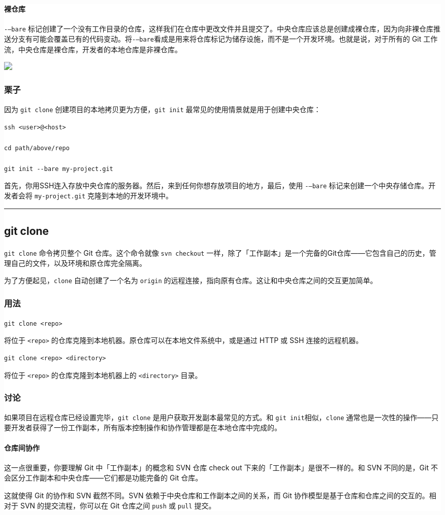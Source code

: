 #### 裸仓库

`-—bare` 标记创建了一个没有工作目录的仓库，这样我们在仓库中更改文件并且提交了。中央仓库应该总是创建成裸仓库，因为向非裸仓库推送分支有可能会覆盖已有的代码变动。将`-—bare`看成是用来将仓库标记为储存设施，而不是一个开发环境。也就是说，对于所有的 Git 工作流，中央仓库是裸仓库，开发者的本地仓库是非裸仓库。

![](https://www.atlassian.com/git/images/tutorials/getting-started/setting-up-a-repository/01.svg)

### 栗子

因为 `git clone` 创建项目的本地拷贝更为方便，`git init` 最常见的使用情景就是用于创建中央仓库：

``` shell
ssh <user>@<host>

cd path/above/repo

git init --bare my-project.git
```

首先，你用SSH连入存放中央仓库的服务器。然后，来到任何你想存放项目的地方，最后，使用 `-—bare` 标记来创建一个中央存储仓库。开发者会将 `my-project.git` 克隆到本地的开发环境中。

---

## git clone

`git clone` 命令拷贝整个 Git 仓库。这个命令就像 `svn checkout` 一样，除了「工作副本」是一个完备的Git仓库——它包含自己的历史，管理自己的文件，以及环境和原仓库完全隔离。

为了方便起见，`clone` 自动创建了一个名为 `origin` 的远程连接，指向原有仓库。这让和中央仓库之间的交互更加简单。

### 用法

``` shell
git clone <repo>
```

将位于 `<repo>` 的仓库克隆到本地机器。原仓库可以在本地文件系统中，或是通过 HTTP 或 SSH 连接的远程机器。

``` shell
git clone <repo> <directory>
```

将位于 `<repo>` 的仓库克隆到本地机器上的 `<directory>` 目录。

### 讨论

如果项目在远程仓库已经设置完毕，`git clone` 是用户获取开发副本最常见的方式。和  `git init`相似，`clone` 通常也是一次性的操作——只要开发者获得了一份工作副本，所有版本控制操作和协作管理都是在本地仓库中完成的。

#### 仓库间协作

这一点很重要，你要理解 Git 中「工作副本」的概念和 SVN 仓库 check out 下来的「工作副本」是很不一样的。和 SVN 不同的是，Git 不会区分工作副本和中央仓库——它们都是功能完备的 Git 仓库。

这就使得 Git 的协作和 SVN 截然不同。SVN 依赖于中央仓库和工作副本之间的关系，而 Git 协作模型是基于仓库和仓库之间的交互的。相对于 SVN 的提交流程，你可以在 Git 仓库之间 `push` 或 `pull` 提交。
